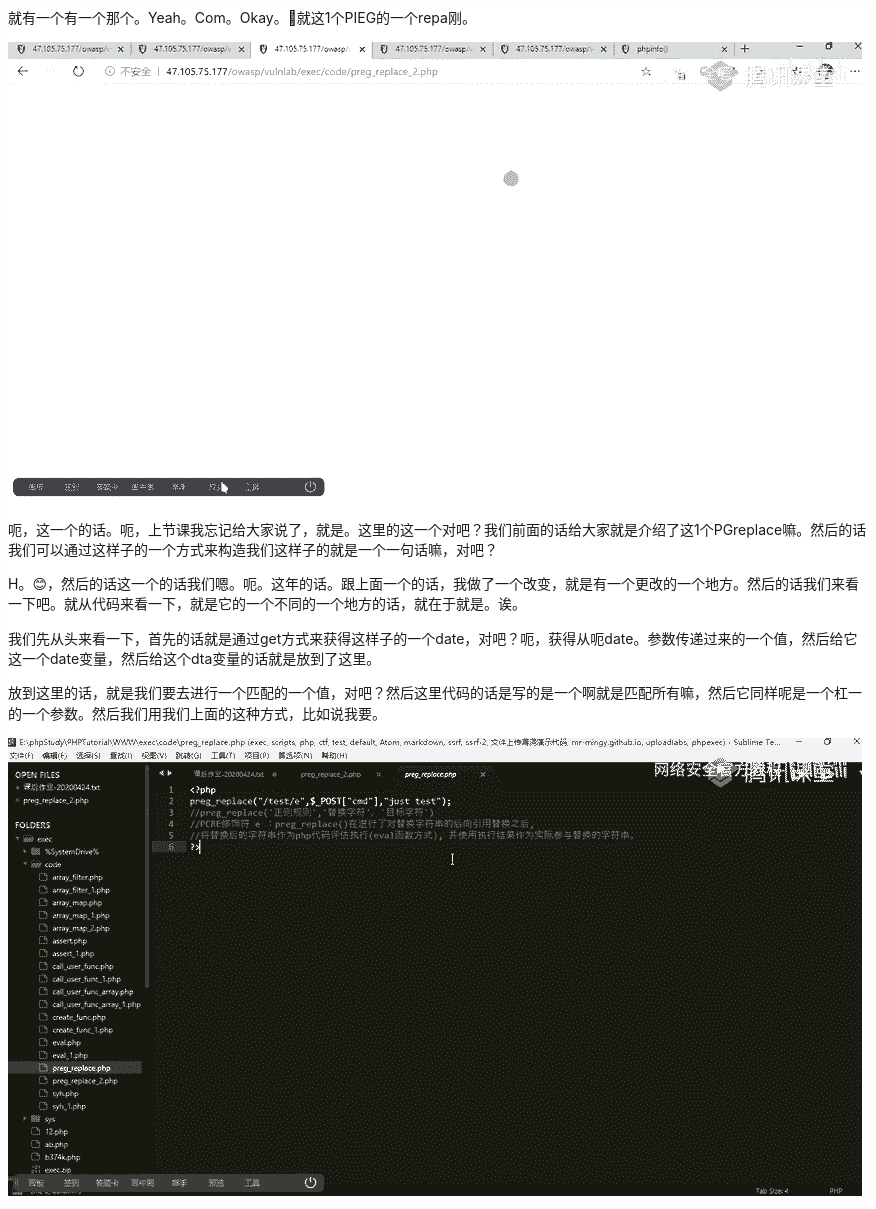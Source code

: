 就有一个有一个那个。Yeah。Com。Okay。🤧就这1个PIEG的一个repa刚。

![](img/355bc48937ea231b6a2d7ab3f7248778_106.png)

呃，这一个的话。呃，上节课我忘记给大家说了，就是。这里的这一个对吧？我们前面的话给大家就是介绍了这1个PGreplace嘛。然后的话我们可以通过这样子的一个方式来构造我们这样子的就是一个一句话嘛，对吧？

H。😊，然后的话这一个的话我们嗯。呃。这年的话。跟上面一个的话，我做了一个改变，就是有一个更改的一个地方。然后的话我们来看一下吧。就从代码来看一下，就是它的一个不同的一个地方的话，就在于就是。诶。

我们先从头来看一下，首先的话就是通过get方式来获得这样子的一个date，对吧？呃，获得从呃date。参数传递过来的一个值，然后给它这一个date变量，然后给这个dta变量的话就是放到了这里。

放到这里的话，就是我们要去进行一个匹配的一个值，对吧？然后这里代码的话是写的是一个啊就是匹配所有嘛，然后它同样呢是一个杠一的一个参数。然后我们用我们上面的这种方式，比如说我要。



![](img/355bc48937ea231b6a2d7ab3f7248778_108.png)
